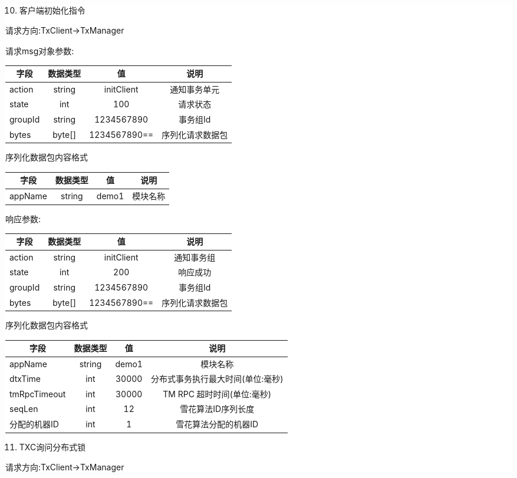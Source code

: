 
10. 客户端初始化指令


请求方向:TxClient->TxManager


请求msg对象参数:

| 字段   |      数据类型      |      值      |      说明      |
|----------|:-------------:|:-------------:|:-------------:|
| action |    string   |  initClient | 通知事务单元   |
| state |    int   |   100  |  请求状态  |
| groupId |    string   | 1234567890   | 事务组Id   |
| bytes |    byte[]   | 1234567890==   | 序列化请求数据包  |

序列化数据包内容格式

| 字段   |      数据类型      |      值      |      说明      |
|----------|:-------------:|:-------------:|:-------------:|
| appName |    string   |  demo1 | 模块名称   |



响应参数:

| 字段   |      数据类型      |      值      |      说明      |
|----------|:-------------:|:-------------:|:-------------:|
| action |    string   |  initClient   | 通知事务组   |
| state |    int   |   200  |  响应成功  |
| groupId |    string   | 1234567890   | 事务组Id   |
| bytes |    byte[]   | 1234567890==   | 序列化请求数据包  |

序列化数据包内容格式

| 字段   |      数据类型      |      值      |      说明      |
|----------|:-------------:|:-------------:|:-------------:|
| appName |    string   |  demo1 | 模块名称   |
| dtxTime |    int   |   30000  |  分布式事务执行最大时间(单位:毫秒)  |
| tmRpcTimeout |    int   |   30000  |  TM RPC 超时时间(单位:毫秒)  |
| seqLen |    int   |   12  |  雪花算法ID序列长度  |
| 分配的机器ID |    int   |   1  |  雪花算法分配的机器ID  |




11. TXC询问分布式锁


请求方向:TxClient->TxManager
